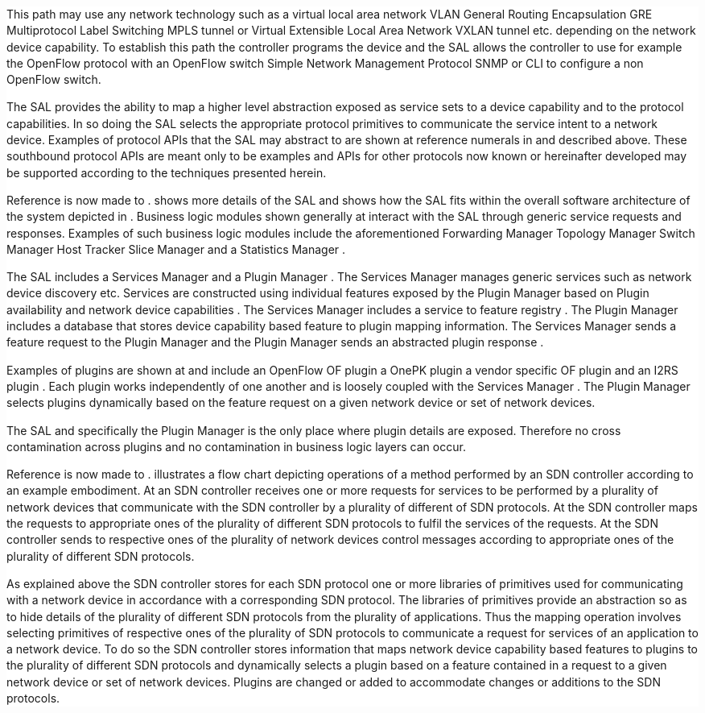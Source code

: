 This path may use any network technology such as a virtual local area network VLAN General Routing Encapsulation GRE Multiprotocol Label Switching MPLS tunnel or Virtual Extensible Local Area Network VXLAN tunnel etc. depending on the network device capability. To establish this path the controller programs the device and the SAL allows the controller to use for example the OpenFlow protocol with an OpenFlow switch Simple Network Management Protocol SNMP or CLI to configure a non OpenFlow switch.

The SAL provides the ability to map a higher level abstraction exposed as service sets to a device capability and to the protocol capabilities. In so doing the SAL selects the appropriate protocol primitives to communicate the service intent to a network device. Examples of protocol APIs that the SAL may abstract to are shown at reference numerals in and described above. These southbound protocol APIs are meant only to be examples and APIs for other protocols now known or hereinafter developed may be supported according to the techniques presented herein.

Reference is now made to . shows more details of the SAL and shows how the SAL fits within the overall software architecture of the system depicted in . Business logic modules shown generally at interact with the SAL through generic service requests and responses. Examples of such business logic modules include the aforementioned Forwarding Manager Topology Manager Switch Manager Host Tracker Slice Manager and a Statistics Manager .

The SAL includes a Services Manager and a Plugin Manager . The Services Manager manages generic services such as network device discovery etc. Services are constructed using individual features exposed by the Plugin Manager based on Plugin availability and network device capabilities . The Services Manager includes a service to feature registry . The Plugin Manager includes a database that stores device capability based feature to plugin mapping information. The Services Manager sends a feature request to the Plugin Manager and the Plugin Manager sends an abstracted plugin response .

Examples of plugins are shown at and include an OpenFlow OF plugin a OnePK plugin a vendor specific OF plugin and an I2RS plugin . Each plugin works independently of one another and is loosely coupled with the Services Manager . The Plugin Manager selects plugins dynamically based on the feature request on a given network device or set of network devices.

The SAL and specifically the Plugin Manager is the only place where plugin details are exposed. Therefore no cross contamination across plugins and no contamination in business logic layers can occur.

Reference is now made to . illustrates a flow chart depicting operations of a method performed by an SDN controller according to an example embodiment. At an SDN controller receives one or more requests for services to be performed by a plurality of network devices that communicate with the SDN controller by a plurality of different of SDN protocols. At the SDN controller maps the requests to appropriate ones of the plurality of different SDN protocols to fulfil the services of the requests. At the SDN controller sends to respective ones of the plurality of network devices control messages according to appropriate ones of the plurality of different SDN protocols.

As explained above the SDN controller stores for each SDN protocol one or more libraries of primitives used for communicating with a network device in accordance with a corresponding SDN protocol. The libraries of primitives provide an abstraction so as to hide details of the plurality of different SDN protocols from the plurality of applications. Thus the mapping operation involves selecting primitives of respective ones of the plurality of SDN protocols to communicate a request for services of an application to a network device. To do so the SDN controller stores information that maps network device capability based features to plugins to the plurality of different SDN protocols and dynamically selects a plugin based on a feature contained in a request to a given network device or set of network devices. Plugins are changed or added to accommodate changes or additions to the SDN protocols.
